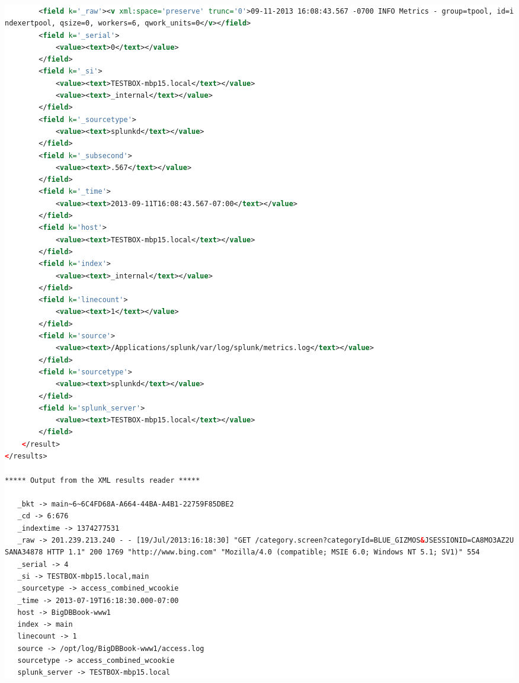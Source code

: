 ```xml
        <field k='_raw'><v xml:space='preserve' trunc='0'>09-11-2013 16:08:43.567 -0700 INFO Metrics - group=tpool, id=indexertpool, qsize=0, workers=6, qwork_units=0</v></field>
        <field k='_serial'>
            <value><text>0</text></value>
        </field>
        <field k='_si'>
            <value><text>TESTBOX-mbp15.local</text></value>
            <value><text>_internal</text></value>
        </field>
        <field k='_sourcetype'>
            <value><text>splunkd</text></value>
        </field>
        <field k='_subsecond'>
            <value><text>.567</text></value>
        </field>
        <field k='_time'>
            <value><text>2013-09-11T16:08:43.567-07:00</text></value>
        </field>
        <field k='host'>
            <value><text>TESTBOX-mbp15.local</text></value>
        </field>
        <field k='index'>
            <value><text>_internal</text></value>
        </field>
        <field k='linecount'>
            <value><text>1</text></value>
        </field>
        <field k='source'>
            <value><text>/Applications/splunk/var/log/splunk/metrics.log</text></value>
        </field>
        <field k='sourcetype'>
            <value><text>splunkd</text></value>
        </field>
        <field k='splunk_server'>
            <value><text>TESTBOX-mbp15.local</text></value>
        </field>
    </result>
</results>

***** Output from the XML results reader *****

   _bkt -> main~6~6C4FD68A-A664-44BA-A4B1-22759F85DBE2
   _cd -> 6:676
   _indextime -> 1374277531
   _raw -> 201.239.213.240 - - [19/Jul/2013:16:18:30] "GET /category.screen?categoryId=BLUE_GIZMOS&JSESSIONID=CA8MO3AZ2USANA34878 HTTP 1.1" 200 1769 "http://www.bing.com" "Mozilla/4.0 (compatible; MSIE 6.0; Windows NT 5.1; SV1)" 554
   _serial -> 4
   _si -> TESTBOX-mbp15.local,main
   _sourcetype -> access_combined_wcookie
   _time -> 2013-07-19T16:18:30.000-07:00
   host -> BigDBBook-www1
   index -> main
   linecount -> 1
   source -> /opt/log/BigDBBook-www1/access.log
   sourcetype -> access_combined_wcookie
   splunk_server -> TESTBOX-mbp15.local
```
